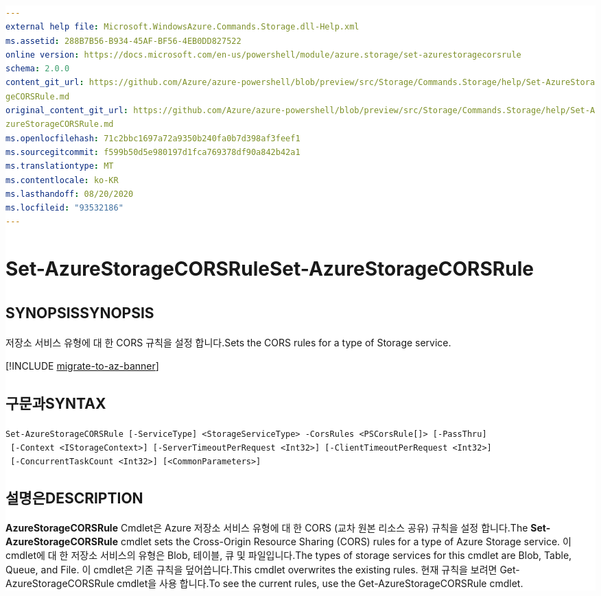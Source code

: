 ```yaml
---
external help file: Microsoft.WindowsAzure.Commands.Storage.dll-Help.xml
ms.assetid: 288B7B56-B934-45AF-BF56-4EB0DD827522
online version: https://docs.microsoft.com/en-us/powershell/module/azure.storage/set-azurestoragecorsrule
schema: 2.0.0
content_git_url: https://github.com/Azure/azure-powershell/blob/preview/src/Storage/Commands.Storage/help/Set-AzureStorageCORSRule.md
original_content_git_url: https://github.com/Azure/azure-powershell/blob/preview/src/Storage/Commands.Storage/help/Set-AzureStorageCORSRule.md
ms.openlocfilehash: 71c2bbc1697a72a9350b240fa0b7d398af3feef1
ms.sourcegitcommit: f599b50d5e980197d1fca769378df90a842b42a1
ms.translationtype: MT
ms.contentlocale: ko-KR
ms.lasthandoff: 08/20/2020
ms.locfileid: "93532186"
---
```

# <span data-ttu-id="62941-101">Set-AzureStorageCORSRule</span><span class="sxs-lookup"><span data-stu-id="62941-101">Set-AzureStorageCORSRule</span></span>

## <span data-ttu-id="62941-102">SYNOPSIS</span><span class="sxs-lookup"><span data-stu-id="62941-102">SYNOPSIS</span></span>
<span data-ttu-id="62941-103">저장소 서비스 유형에 대 한 CORS 규칙을 설정 합니다.</span><span class="sxs-lookup"><span data-stu-id="62941-103">Sets the CORS rules for a type of Storage service.</span></span>

[!INCLUDE [migrate-to-az-banner](../../includes/migrate-to-az-banner.md)]

## <span data-ttu-id="62941-104">구문과</span><span class="sxs-lookup"><span data-stu-id="62941-104">SYNTAX</span></span>

```
Set-AzureStorageCORSRule [-ServiceType] <StorageServiceType> -CorsRules <PSCorsRule[]> [-PassThru]
 [-Context <IStorageContext>] [-ServerTimeoutPerRequest <Int32>] [-ClientTimeoutPerRequest <Int32>]
 [-ConcurrentTaskCount <Int32>] [<CommonParameters>]
```

## <span data-ttu-id="62941-105">설명은</span><span class="sxs-lookup"><span data-stu-id="62941-105">DESCRIPTION</span></span>
<span data-ttu-id="62941-106">**AzureStorageCORSRule** Cmdlet은 Azure 저장소 서비스 유형에 대 한 CORS (교차 원본 리소스 공유) 규칙을 설정 합니다.</span><span class="sxs-lookup"><span data-stu-id="62941-106">The **Set-AzureStorageCORSRule** cmdlet sets the Cross-Origin Resource Sharing (CORS) rules for a type of Azure Storage service.</span></span>
<span data-ttu-id="62941-107">이 cmdlet에 대 한 저장소 서비스의 유형은 Blob, 테이블, 큐 및 파일입니다.</span><span class="sxs-lookup"><span data-stu-id="62941-107">The types of storage services for this cmdlet are Blob, Table, Queue, and File.</span></span>
<span data-ttu-id="62941-108">이 cmdlet은 기존 규칙을 덮어씁니다.</span><span class="sxs-lookup"><span data-stu-id="62941-108">This cmdlet overwrites the existing rules.</span></span>
<span data-ttu-id="62941-109">현재 규칙을 보려면 Get-AzureStorageCORSRule cmdlet을 사용 합니다.</span><span class="sxs-lookup"><span data-stu-id="62941-109">To see the current rules, use the Get-AzureStorageCORSRule cmdlet.</span></span>
